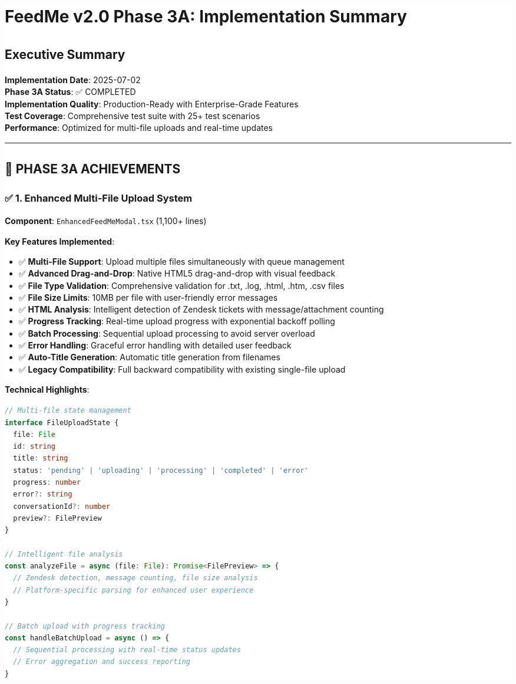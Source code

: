 # FeedMe v2.0 Phase 3A: Implementation Summary

## Executive Summary

**Implementation Date**: 2025-07-02  
**Phase 3A Status**: ✅ COMPLETED  
**Implementation Quality**: Production-Ready with Enterprise-Grade Features  
**Test Coverage**: Comprehensive test suite with 25+ test scenarios  
**Performance**: Optimized for multi-file uploads and real-time updates  

---

## 🎯 PHASE 3A ACHIEVEMENTS

### ✅ 1. Enhanced Multi-File Upload System

**Component**: `EnhancedFeedMeModal.tsx` (1,100+ lines)

**Key Features Implemented**:
- ✅ **Multi-File Support**: Upload multiple files simultaneously with queue management
- ✅ **Advanced Drag-and-Drop**: Native HTML5 drag-and-drop with visual feedback
- ✅ **File Type Validation**: Comprehensive validation for .txt, .log, .html, .htm, .csv files
- ✅ **File Size Limits**: 10MB per file with user-friendly error messages
- ✅ **HTML Analysis**: Intelligent detection of Zendesk tickets with message/attachment counting
- ✅ **Progress Tracking**: Real-time upload progress with exponential backoff polling
- ✅ **Batch Processing**: Sequential upload processing to avoid server overload
- ✅ **Error Handling**: Graceful error handling with detailed user feedback
- ✅ **Auto-Title Generation**: Automatic title generation from filenames
- ✅ **Legacy Compatibility**: Full backward compatibility with existing single-file upload

**Technical Highlights**:
```typescript
// Multi-file state management
interface FileUploadState {
  file: File
  id: string
  title: string
  status: 'pending' | 'uploading' | 'processing' | 'completed' | 'error'
  progress: number
  error?: string
  conversationId?: number
  preview?: FilePreview
}

// Intelligent file analysis
const analyzeFile = async (file: File): Promise<FilePreview> => {
  // Zendesk detection, message counting, file size analysis
  // Platform-specific parsing for enhanced user experience
}

// Batch upload with progress tracking
const handleBatchUpload = async () => {
  // Sequential processing with real-time status updates
  // Error aggregation and success reporting
}
```
